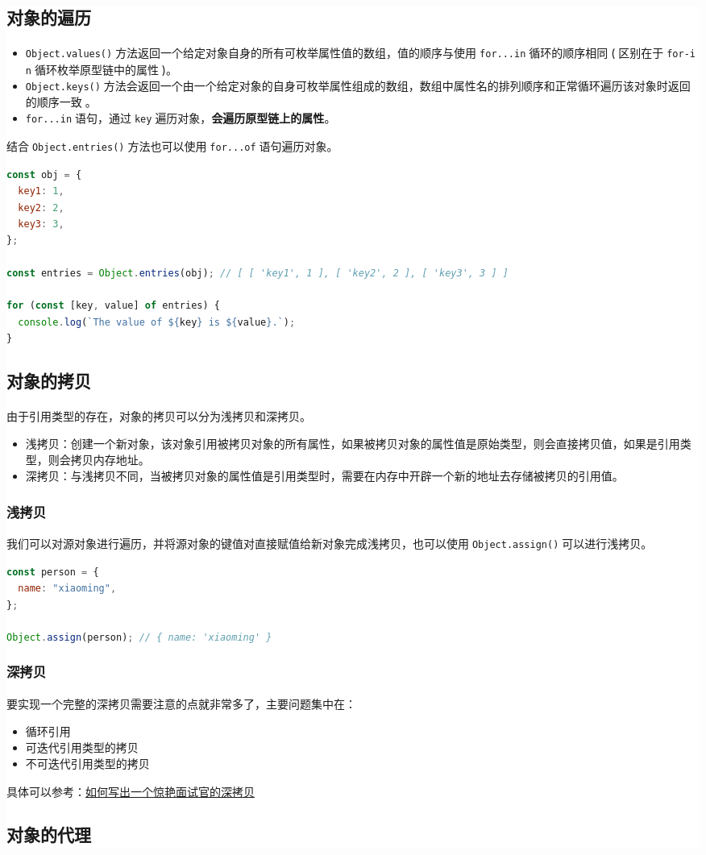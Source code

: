 ## 对象的遍历

- `Object.values()` 方法返回一个给定对象自身的所有可枚举属性值的数组，值的顺序与使用 `for...in` 循环的顺序相同 ( 区别在于 `for-in` 循环枚举原型链中的属性 )。
- `Object.keys()` 方法会返回一个由一个给定对象的自身可枚举属性组成的数组，数组中属性名的排列顺序和正常循环遍历该对象时返回的顺序一致 。
- `for...in` 语句，通过 `key` 遍历对象，**会遍历原型链上的属性**。

结合 `Object.entries()` 方法也可以使用 `for...of` 语句遍历对象。

```js
const obj = {
  key1: 1,
  key2: 2,
  key3: 3,
};

const entries = Object.entries(obj); // [ [ 'key1', 1 ], [ 'key2', 2 ], [ 'key3', 3 ] ]

for (const [key, value] of entries) {
  console.log(`The value of ${key} is ${value}.`);
}
```

## 对象的拷贝

由于引用类型的存在，对象的拷贝可以分为浅拷贝和深拷贝。

- 浅拷贝：创建一个新对象，该对象引用被拷贝对象的所有属性，如果被拷贝对象的属性值是原始类型，则会直接拷贝值，如果是引用类型，则会拷贝内存地址。
- 深拷贝：与浅拷贝不同，当被拷贝对象的属性值是引用类型时，需要在内存中开辟一个新的地址去存储被拷贝的引用值。

### 浅拷贝

我们可以对源对象进行遍历，并将源对象的键值对直接赋值给新对象完成浅拷贝，也可以使用 `Object.assign()` 可以进行浅拷贝。

```js
const person = {
  name: "xiaoming",
};

Object.assign(person); // { name: 'xiaoming' }
```

### 深拷贝

要实现一个完整的深拷贝需要注意的点就非常多了，主要问题集中在：

- 循环引用
- 可迭代引用类型的拷贝
- 不可迭代引用类型的拷贝

具体可以参考：[如何写出一个惊艳面试官的深拷贝](http://www.conardli.top/blog/article/JS%E8%BF%9B%E9%98%B6/%E5%A6%82%E4%BD%95%E5%86%99%E5%87%BA%E4%B8%80%E4%B8%AA%E6%83%8A%E8%89%B3%E9%9D%A2%E8%AF%95%E5%AE%98%E7%9A%84%E6%B7%B1%E6%8B%B7%E8%B4%9D.html)

## 对象的代理
